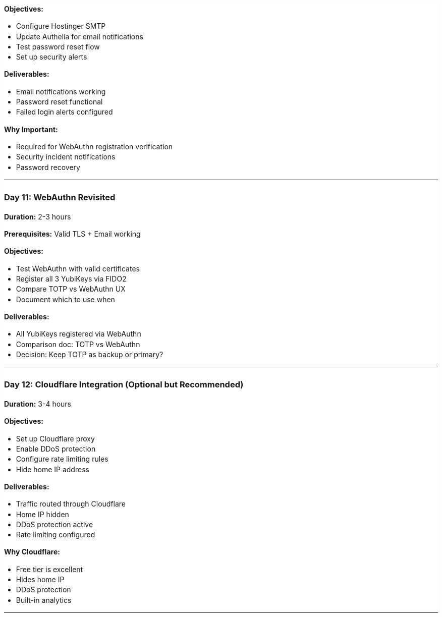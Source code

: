 **Objectives:**
- Configure Hostinger SMTP
- Update Authelia for email notifications
- Test password reset flow
- Set up security alerts

**Deliverables:**
- Email notifications working
- Password reset functional
- Failed login alerts configured

**Why Important:**
- Required for WebAuthn registration verification
- Security incident notifications
- Password recovery

---

### Day 11: WebAuthn Revisited
**Duration:** 2-3 hours

**Prerequisites:** Valid TLS + Email working

**Objectives:**
- Test WebAuthn with valid certificates
- Register all 3 YubiKeys via FIDO2
- Compare TOTP vs WebAuthn UX
- Document which to use when

**Deliverables:**
- All YubiKeys registered via WebAuthn
- Comparison doc: TOTP vs WebAuthn
- Decision: Keep TOTP as backup or primary?

---

### Day 12: Cloudflare Integration (Optional but Recommended)
**Duration:** 3-4 hours

**Objectives:**
- Set up Cloudflare proxy
- Enable DDoS protection
- Configure rate limiting rules
- Hide home IP address

**Deliverables:**
- Traffic routed through Cloudflare
- Home IP hidden
- DDoS protection active
- Rate limiting configured

**Why Cloudflare:**
- Free tier is excellent
- Hides home IP
- DDoS protection
- Built-in analytics

---